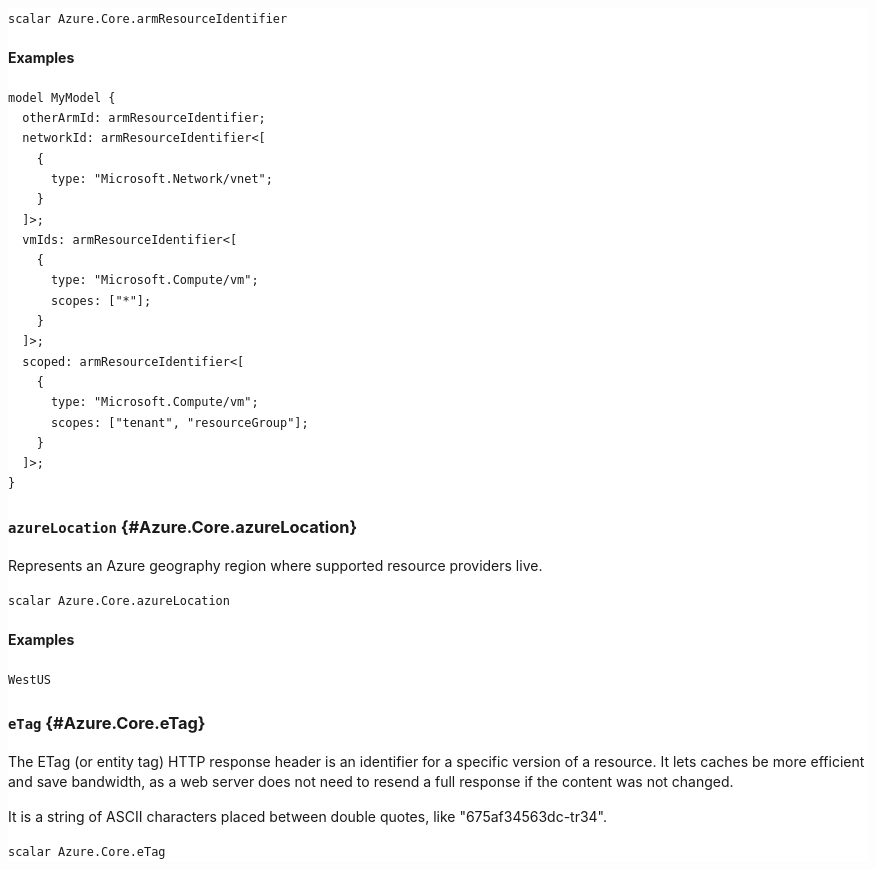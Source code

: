 ```typespec
scalar Azure.Core.armResourceIdentifier
```

#### Examples

```tsp
model MyModel {
  otherArmId: armResourceIdentifier;
  networkId: armResourceIdentifier<[
    {
      type: "Microsoft.Network/vnet";
    }
  ]>;
  vmIds: armResourceIdentifier<[
    {
      type: "Microsoft.Compute/vm";
      scopes: ["*"];
    }
  ]>;
  scoped: armResourceIdentifier<[
    {
      type: "Microsoft.Compute/vm";
      scopes: ["tenant", "resourceGroup"];
    }
  ]>;
}
```

### `azureLocation` {#Azure.Core.azureLocation}

Represents an Azure geography region where supported resource providers live.

```typespec
scalar Azure.Core.azureLocation
```

#### Examples

```
WestUS
```

### `eTag` {#Azure.Core.eTag}

The ETag (or entity tag) HTTP response header is an identifier for a specific version of a resource.
It lets caches be more efficient and save bandwidth, as a web server does not need to resend a full response if the content was not changed.

It is a string of ASCII characters placed between double quotes, like "675af34563dc-tr34".

```typespec
scalar Azure.Core.eTag
```
